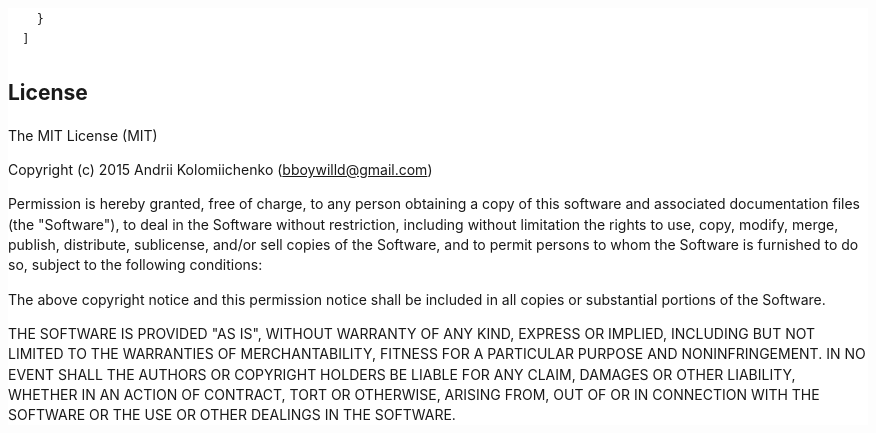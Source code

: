 ```javascript
    }
  ]
```

## License

The MIT License (MIT)

Copyright (c) 2015 Andrii Kolomiichenko (bboywilld@gmail.com)

Permission is hereby granted, free of charge, to any person obtaining a copy
of this software and associated documentation files (the "Software"), to deal
in the Software without restriction, including without limitation the rights
to use, copy, modify, merge, publish, distribute, sublicense, and/or sell
copies of the Software, and to permit persons to whom the Software is
furnished to do so, subject to the following conditions:

The above copyright notice and this permission notice shall be included in all
copies or substantial portions of the Software.

THE SOFTWARE IS PROVIDED "AS IS", WITHOUT WARRANTY OF ANY KIND, EXPRESS OR
IMPLIED, INCLUDING BUT NOT LIMITED TO THE WARRANTIES OF MERCHANTABILITY,
FITNESS FOR A PARTICULAR PURPOSE AND NONINFRINGEMENT. IN NO EVENT SHALL THE
AUTHORS OR COPYRIGHT HOLDERS BE LIABLE FOR ANY CLAIM, DAMAGES OR OTHER
LIABILITY, WHETHER IN AN ACTION OF CONTRACT, TORT OR OTHERWISE, ARISING FROM,
OUT OF OR IN CONNECTION WITH THE SOFTWARE OR THE USE OR OTHER DEALINGS IN THE
SOFTWARE.

